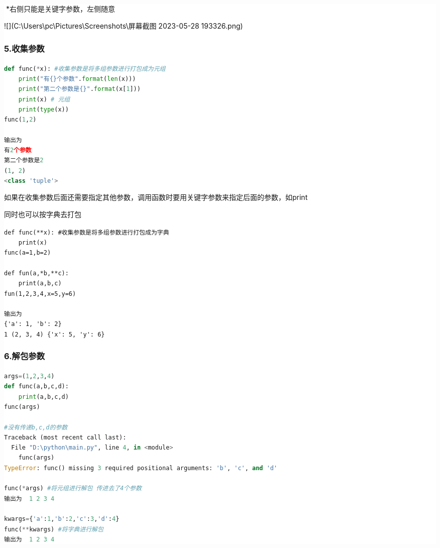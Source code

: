 ​				*右侧只能是关键字参数，左侧随意

![](C:\Users\pc\Pictures\Screenshots\屏幕截图 2023-05-28 193326.png)

### 5.收集参数

```python
def func(*x): #收集参数是将多组参数进行打包成为元组
    print("有{}个参数".format(len(x)))
    print("第二个参数是{}".format(x[1]))
    print(x) # 元组
    print(type(x))
func(1,2)

输出为
有2个参数
第二个参数是2
(1, 2)
<class 'tuple'>
```

如果在收集参数后面还需要指定其他参数，调用函数时要用关键字参数来指定后面的参数，如print

同时也可以按字典去打包

```
def func(**x): #收集参数是将多组参数进行打包成为字典
    print(x)
func(a=1,b=2)

def fun(a,*b,**c):
    print(a,b,c)
fun(1,2,3,4,x=5,y=6)

输出为
{'a': 1, 'b': 2}
1 (2, 3, 4) {'x': 5, 'y': 6}
```

### 6.解包参数

```python
args=(1,2,3,4)
def func(a,b,c,d):
    print(a,b,c,d)
func(args)

#没有传递b,c,d的参数
Traceback (most recent call last):
  File "D:\python\main.py", line 4, in <module>
    func(args)
TypeError: func() missing 3 required positional arguments: 'b', 'c', and 'd'

func(*args) #将元组进行解包 传进去了4个参数
输出为  1 2 3 4

kwargs={'a':1,'b':2,'c':3,'d':4}
func(**kwargs) #将字典进行解包
输出为  1 2 3 4
```
